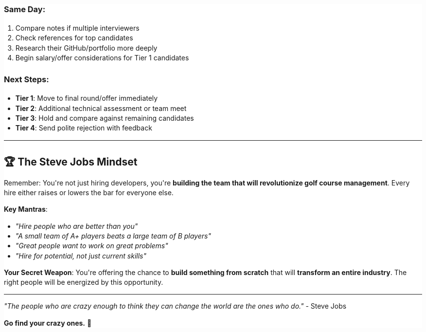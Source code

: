 ### **Same Day**:
1. Compare notes if multiple interviewers
2. Check references for top candidates
3. Research their GitHub/portfolio more deeply
4. Begin salary/offer considerations for Tier 1 candidates

### **Next Steps**:
- **Tier 1**: Move to final round/offer immediately
- **Tier 2**: Additional technical assessment or team meet
- **Tier 3**: Hold and compare against remaining candidates
- **Tier 4**: Send polite rejection with feedback

---

## 🏆 **The Steve Jobs Mindset**

Remember: You're not just hiring developers, you're **building the team that will revolutionize golf course management**. Every hire either raises or lowers the bar for everyone else.

**Key Mantras**:
- *"Hire people who are better than you"*
- *"A small team of A+ players beats a large team of B players"*
- *"Great people want to work on great problems"*
- *"Hire for potential, not just current skills"*

**Your Secret Weapon**: You're offering the chance to **build something from scratch** that will **transform an entire industry**. The right people will be energized by this opportunity.

---

*"The people who are crazy enough to think they can change the world are the ones who do."* - Steve Jobs

**Go find your crazy ones.** 🚀 